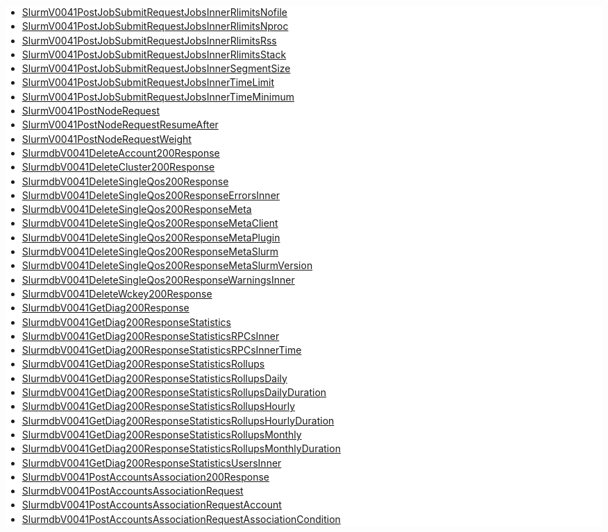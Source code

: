 - [SlurmV0041PostJobSubmitRequestJobsInnerRlimitsNofile](docs/SlurmV0041PostJobSubmitRequestJobsInnerRlimitsNofile.md)
 - [SlurmV0041PostJobSubmitRequestJobsInnerRlimitsNproc](docs/SlurmV0041PostJobSubmitRequestJobsInnerRlimitsNproc.md)
 - [SlurmV0041PostJobSubmitRequestJobsInnerRlimitsRss](docs/SlurmV0041PostJobSubmitRequestJobsInnerRlimitsRss.md)
 - [SlurmV0041PostJobSubmitRequestJobsInnerRlimitsStack](docs/SlurmV0041PostJobSubmitRequestJobsInnerRlimitsStack.md)
 - [SlurmV0041PostJobSubmitRequestJobsInnerSegmentSize](docs/SlurmV0041PostJobSubmitRequestJobsInnerSegmentSize.md)
 - [SlurmV0041PostJobSubmitRequestJobsInnerTimeLimit](docs/SlurmV0041PostJobSubmitRequestJobsInnerTimeLimit.md)
 - [SlurmV0041PostJobSubmitRequestJobsInnerTimeMinimum](docs/SlurmV0041PostJobSubmitRequestJobsInnerTimeMinimum.md)
 - [SlurmV0041PostNodeRequest](docs/SlurmV0041PostNodeRequest.md)
 - [SlurmV0041PostNodeRequestResumeAfter](docs/SlurmV0041PostNodeRequestResumeAfter.md)
 - [SlurmV0041PostNodeRequestWeight](docs/SlurmV0041PostNodeRequestWeight.md)
 - [SlurmdbV0041DeleteAccount200Response](docs/SlurmdbV0041DeleteAccount200Response.md)
 - [SlurmdbV0041DeleteCluster200Response](docs/SlurmdbV0041DeleteCluster200Response.md)
 - [SlurmdbV0041DeleteSingleQos200Response](docs/SlurmdbV0041DeleteSingleQos200Response.md)
 - [SlurmdbV0041DeleteSingleQos200ResponseErrorsInner](docs/SlurmdbV0041DeleteSingleQos200ResponseErrorsInner.md)
 - [SlurmdbV0041DeleteSingleQos200ResponseMeta](docs/SlurmdbV0041DeleteSingleQos200ResponseMeta.md)
 - [SlurmdbV0041DeleteSingleQos200ResponseMetaClient](docs/SlurmdbV0041DeleteSingleQos200ResponseMetaClient.md)
 - [SlurmdbV0041DeleteSingleQos200ResponseMetaPlugin](docs/SlurmdbV0041DeleteSingleQos200ResponseMetaPlugin.md)
 - [SlurmdbV0041DeleteSingleQos200ResponseMetaSlurm](docs/SlurmdbV0041DeleteSingleQos200ResponseMetaSlurm.md)
 - [SlurmdbV0041DeleteSingleQos200ResponseMetaSlurmVersion](docs/SlurmdbV0041DeleteSingleQos200ResponseMetaSlurmVersion.md)
 - [SlurmdbV0041DeleteSingleQos200ResponseWarningsInner](docs/SlurmdbV0041DeleteSingleQos200ResponseWarningsInner.md)
 - [SlurmdbV0041DeleteWckey200Response](docs/SlurmdbV0041DeleteWckey200Response.md)
 - [SlurmdbV0041GetDiag200Response](docs/SlurmdbV0041GetDiag200Response.md)
 - [SlurmdbV0041GetDiag200ResponseStatistics](docs/SlurmdbV0041GetDiag200ResponseStatistics.md)
 - [SlurmdbV0041GetDiag200ResponseStatisticsRPCsInner](docs/SlurmdbV0041GetDiag200ResponseStatisticsRPCsInner.md)
 - [SlurmdbV0041GetDiag200ResponseStatisticsRPCsInnerTime](docs/SlurmdbV0041GetDiag200ResponseStatisticsRPCsInnerTime.md)
 - [SlurmdbV0041GetDiag200ResponseStatisticsRollups](docs/SlurmdbV0041GetDiag200ResponseStatisticsRollups.md)
 - [SlurmdbV0041GetDiag200ResponseStatisticsRollupsDaily](docs/SlurmdbV0041GetDiag200ResponseStatisticsRollupsDaily.md)
 - [SlurmdbV0041GetDiag200ResponseStatisticsRollupsDailyDuration](docs/SlurmdbV0041GetDiag200ResponseStatisticsRollupsDailyDuration.md)
 - [SlurmdbV0041GetDiag200ResponseStatisticsRollupsHourly](docs/SlurmdbV0041GetDiag200ResponseStatisticsRollupsHourly.md)
 - [SlurmdbV0041GetDiag200ResponseStatisticsRollupsHourlyDuration](docs/SlurmdbV0041GetDiag200ResponseStatisticsRollupsHourlyDuration.md)
 - [SlurmdbV0041GetDiag200ResponseStatisticsRollupsMonthly](docs/SlurmdbV0041GetDiag200ResponseStatisticsRollupsMonthly.md)
 - [SlurmdbV0041GetDiag200ResponseStatisticsRollupsMonthlyDuration](docs/SlurmdbV0041GetDiag200ResponseStatisticsRollupsMonthlyDuration.md)
 - [SlurmdbV0041GetDiag200ResponseStatisticsUsersInner](docs/SlurmdbV0041GetDiag200ResponseStatisticsUsersInner.md)
 - [SlurmdbV0041PostAccountsAssociation200Response](docs/SlurmdbV0041PostAccountsAssociation200Response.md)
 - [SlurmdbV0041PostAccountsAssociationRequest](docs/SlurmdbV0041PostAccountsAssociationRequest.md)
 - [SlurmdbV0041PostAccountsAssociationRequestAccount](docs/SlurmdbV0041PostAccountsAssociationRequestAccount.md)
 - [SlurmdbV0041PostAccountsAssociationRequestAssociationCondition](docs/SlurmdbV0041PostAccountsAssociationRequestAssociationCondition.md)